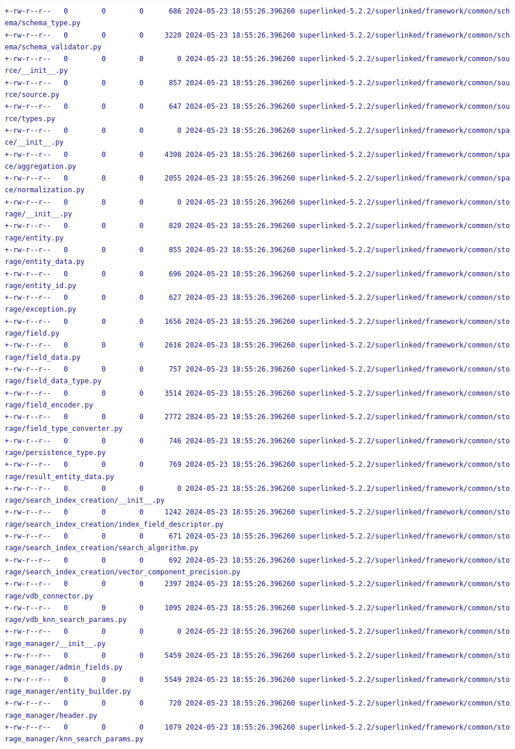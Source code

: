 ```diff
+-rw-r--r--   0        0        0      686 2024-05-23 18:55:26.396260 superlinked-5.2.2/superlinked/framework/common/schema/schema_type.py
+-rw-r--r--   0        0        0     3220 2024-05-23 18:55:26.396260 superlinked-5.2.2/superlinked/framework/common/schema/schema_validator.py
+-rw-r--r--   0        0        0        0 2024-05-23 18:55:26.396260 superlinked-5.2.2/superlinked/framework/common/source/__init__.py
+-rw-r--r--   0        0        0      857 2024-05-23 18:55:26.396260 superlinked-5.2.2/superlinked/framework/common/source/source.py
+-rw-r--r--   0        0        0      647 2024-05-23 18:55:26.396260 superlinked-5.2.2/superlinked/framework/common/source/types.py
+-rw-r--r--   0        0        0        0 2024-05-23 18:55:26.396260 superlinked-5.2.2/superlinked/framework/common/space/__init__.py
+-rw-r--r--   0        0        0     4398 2024-05-23 18:55:26.396260 superlinked-5.2.2/superlinked/framework/common/space/aggregation.py
+-rw-r--r--   0        0        0     2055 2024-05-23 18:55:26.396260 superlinked-5.2.2/superlinked/framework/common/space/normalization.py
+-rw-r--r--   0        0        0        0 2024-05-23 18:55:26.396260 superlinked-5.2.2/superlinked/framework/common/storage/__init__.py
+-rw-r--r--   0        0        0      820 2024-05-23 18:55:26.396260 superlinked-5.2.2/superlinked/framework/common/storage/entity.py
+-rw-r--r--   0        0        0      855 2024-05-23 18:55:26.396260 superlinked-5.2.2/superlinked/framework/common/storage/entity_data.py
+-rw-r--r--   0        0        0      696 2024-05-23 18:55:26.396260 superlinked-5.2.2/superlinked/framework/common/storage/entity_id.py
+-rw-r--r--   0        0        0      627 2024-05-23 18:55:26.396260 superlinked-5.2.2/superlinked/framework/common/storage/exception.py
+-rw-r--r--   0        0        0     1656 2024-05-23 18:55:26.396260 superlinked-5.2.2/superlinked/framework/common/storage/field.py
+-rw-r--r--   0        0        0     2616 2024-05-23 18:55:26.396260 superlinked-5.2.2/superlinked/framework/common/storage/field_data.py
+-rw-r--r--   0        0        0      757 2024-05-23 18:55:26.396260 superlinked-5.2.2/superlinked/framework/common/storage/field_data_type.py
+-rw-r--r--   0        0        0     3514 2024-05-23 18:55:26.396260 superlinked-5.2.2/superlinked/framework/common/storage/field_encoder.py
+-rw-r--r--   0        0        0     2772 2024-05-23 18:55:26.396260 superlinked-5.2.2/superlinked/framework/common/storage/field_type_converter.py
+-rw-r--r--   0        0        0      746 2024-05-23 18:55:26.396260 superlinked-5.2.2/superlinked/framework/common/storage/persistence_type.py
+-rw-r--r--   0        0        0      769 2024-05-23 18:55:26.396260 superlinked-5.2.2/superlinked/framework/common/storage/result_entity_data.py
+-rw-r--r--   0        0        0        0 2024-05-23 18:55:26.396260 superlinked-5.2.2/superlinked/framework/common/storage/search_index_creation/__init__.py
+-rw-r--r--   0        0        0     1242 2024-05-23 18:55:26.396260 superlinked-5.2.2/superlinked/framework/common/storage/search_index_creation/index_field_descriptor.py
+-rw-r--r--   0        0        0      671 2024-05-23 18:55:26.396260 superlinked-5.2.2/superlinked/framework/common/storage/search_index_creation/search_algorithm.py
+-rw-r--r--   0        0        0      692 2024-05-23 18:55:26.396260 superlinked-5.2.2/superlinked/framework/common/storage/search_index_creation/vector_component_precision.py
+-rw-r--r--   0        0        0     2397 2024-05-23 18:55:26.396260 superlinked-5.2.2/superlinked/framework/common/storage/vdb_connector.py
+-rw-r--r--   0        0        0     1095 2024-05-23 18:55:26.396260 superlinked-5.2.2/superlinked/framework/common/storage/vdb_knn_search_params.py
+-rw-r--r--   0        0        0        0 2024-05-23 18:55:26.396260 superlinked-5.2.2/superlinked/framework/common/storage_manager/__init__.py
+-rw-r--r--   0        0        0     5459 2024-05-23 18:55:26.396260 superlinked-5.2.2/superlinked/framework/common/storage_manager/admin_fields.py
+-rw-r--r--   0        0        0     5549 2024-05-23 18:55:26.396260 superlinked-5.2.2/superlinked/framework/common/storage_manager/entity_builder.py
+-rw-r--r--   0        0        0      720 2024-05-23 18:55:26.396260 superlinked-5.2.2/superlinked/framework/common/storage_manager/header.py
+-rw-r--r--   0        0        0     1079 2024-05-23 18:55:26.396260 superlinked-5.2.2/superlinked/framework/common/storage_manager/knn_search_params.py
```